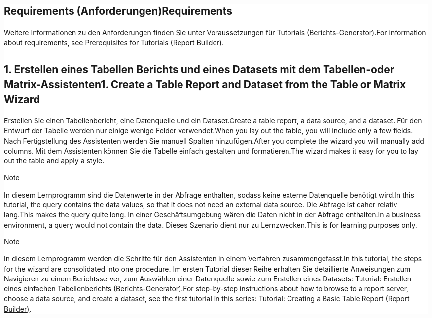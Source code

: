 ## <a name="requirements"></a><span data-ttu-id="23461-125">Requirements (Anforderungen)</span><span class="sxs-lookup"><span data-stu-id="23461-125">Requirements</span></span>  
 <span data-ttu-id="23461-126">Weitere Informationen zu den Anforderungen finden Sie unter [Voraussetzungen für Tutorials &#40;Berichts-Generator&#41;](../reporting-services/report-builder-tutorials.md).</span><span class="sxs-lookup"><span data-stu-id="23461-126">For information about requirements, see [Prerequisites for Tutorials &#40;Report Builder&#41;](../reporting-services/report-builder-tutorials.md).</span></span>  
  
##  <a name="1-create-a-table-report-and-dataset-from-the-table-or-matrix-wizard"></a><a name="Setup"></a><span data-ttu-id="23461-127">1. Erstellen eines Tabellen Berichts und eines Datasets mit dem Tabellen-oder Matrix-Assistenten</span><span class="sxs-lookup"><span data-stu-id="23461-127">1. Create a Table Report and Dataset from the Table or Matrix Wizard</span></span>  
 <span data-ttu-id="23461-128">Erstellen Sie einen Tabellenbericht, eine Datenquelle und ein Dataset.</span><span class="sxs-lookup"><span data-stu-id="23461-128">Create a table report, a data source, and a dataset.</span></span> <span data-ttu-id="23461-129">Für den Entwurf der Tabelle werden nur einige wenige Felder verwendet.</span><span class="sxs-lookup"><span data-stu-id="23461-129">When you lay out the table, you will include only a few fields.</span></span> <span data-ttu-id="23461-130">Nach Fertigstellung des Assistenten werden Sie manuell Spalten hinzufügen.</span><span class="sxs-lookup"><span data-stu-id="23461-130">After you complete the wizard you will manually add columns.</span></span> <span data-ttu-id="23461-131">Mit dem Assistenten können Sie die Tabelle einfach gestalten und formatieren.</span><span class="sxs-lookup"><span data-stu-id="23461-131">The wizard makes it easy for you to lay out the table and apply a style.</span></span>  
  
> [!NOTE]  
>  <span data-ttu-id="23461-132">In diesem Lernprogramm sind die Datenwerte in der Abfrage enthalten, sodass keine externe Datenquelle benötigt wird.</span><span class="sxs-lookup"><span data-stu-id="23461-132">In this tutorial, the query contains the data values, so that it does not need an external data source.</span></span> <span data-ttu-id="23461-133">Die Abfrage ist daher relativ lang.</span><span class="sxs-lookup"><span data-stu-id="23461-133">This makes the query quite long.</span></span> <span data-ttu-id="23461-134">In einer Geschäftsumgebung wären die Daten nicht in der Abfrage enthalten.</span><span class="sxs-lookup"><span data-stu-id="23461-134">In a business environment, a query would not contain the data.</span></span> <span data-ttu-id="23461-135">Dieses Szenario dient nur zu Lernzwecken.</span><span class="sxs-lookup"><span data-stu-id="23461-135">This is for learning purposes only.</span></span>  
  
> [!NOTE]  
>  <span data-ttu-id="23461-136">In diesem Lernprogramm werden die Schritte für den Assistenten in einem Verfahren zusammengefasst.</span><span class="sxs-lookup"><span data-stu-id="23461-136">In this tutorial, the steps for the wizard are consolidated into one procedure.</span></span> <span data-ttu-id="23461-137">Im ersten Tutorial dieser Reihe erhalten Sie detaillierte Anweisungen zum Navigieren zu einem Berichtsserver, zum Auswählen einer Datenquelle sowie zum Erstellen eines Datasets: [Tutorial: Erstellen eines einfachen Tabellenberichts (Berichts-Generator)](../reporting-services/tutorial-creating-a-basic-table-report-report-builder.md).</span><span class="sxs-lookup"><span data-stu-id="23461-137">For step-by-step instructions about how to browse to a report server, choose a data source, and create a dataset, see the first tutorial in this series: [Tutorial: Creating a Basic Table Report &#40;Report Builder&#41;](../reporting-services/tutorial-creating-a-basic-table-report-report-builder.md).</span></span>  
  